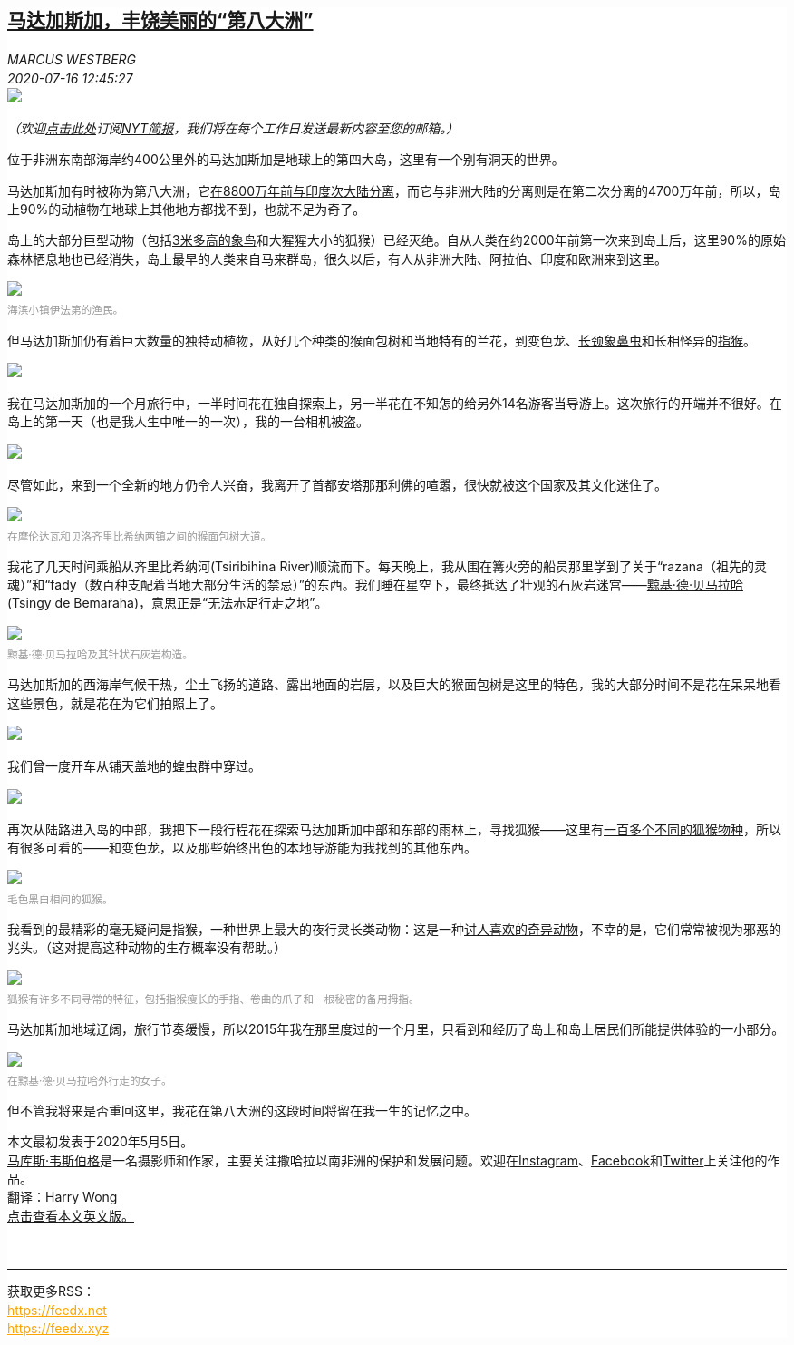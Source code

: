 
[马达加斯加，丰饶美丽的“第八大洲”](https://cn.nytimes.com/travel/20200716/madagascar/)
------

<div><i>MARCUS WESTBERG<br>2020-07-16 12:45:27</i></div><img src="https://images.weserv.nl?url=static01.nyt.com/images/2020/05/05/travel/05travel-madagascar-17/05travel-madagascar-17-articleLarge.jpg" width="100%"><div><small style="color: #999;"></small></div><p><i>（欢迎</i><a rel="nofollow" target="_blank" href="https://sso.nytcn.me/email/?source=top-right"><i>点击此处</i></a><i>订阅</i><a rel="nofollow" target="_blank" href="https://m.cn.nytimes.com/morning-brief/"><i>NYT简报</i></a><i>，我们将在每个工作日发送最新内容至您的邮箱。）</i></p><p>位于非洲东南部海岸约400公里外的马达加斯加是地球上的第四大岛，这里有一个别有洞天的世界。</p><p>马达加斯加有时被称为第八大洲，它<a rel="nofollow" target="_blank" href="https://evolution.berkeley.edu/evolibrary/news/091001_madagascar">在8800万年前与印度次大陆分离</a>，而它与非洲大陆的分离则是在第二次分离的4700万年前，所以，岛上90%的动植物在地球上其他地方都找不到，也就不足为奇了。</p><p>岛上的大部分巨型动物（包括<a rel="nofollow" target="_blank" href="https://www.nytimes.com/2018/09/26/science/largest-elephant-bird.html">3米多高的象鸟</a>和大猩猩大小的狐猴）已经灭绝。自从人类在约2000年前第一次来到岛上后，这里90%的原始森林栖息地也已经消失，岛上最早的人类来自马来群岛，很久以后，有人从非洲大陆、阿拉伯、印度和欧洲来到这里。</p><img src="https://images.weserv.nl?url=static01.nyt.com/images/2020/05/05/travel/05travel-madagascar-07/05travel-madagascar-07-articleLarge.jpg" width="100%"><div><small style="color: #999;">海滨小镇伊法第的渔民。</small></div><p>但马达加斯加仍有着巨大数量的独特动植物，从好几个种类的猴面包树和当地特有的兰花，到变色龙、<a rel="nofollow" target="_blank" href="https://www.smithsonianmag.com/photocontest/detail/natural-world/giraffe-weevil/">长颈象鼻虫</a>和长相怪异的<a rel="nofollow" target="_blank" href="https://www.nytimes.com/2019/10/21/science/aye-aye-lemur-pseudo-thumb.html">指猴</a>。</p><img src="https://images.weserv.nl?url=static01.nyt.com/images/2020/05/05/travel/05travel-madagascar-15/05travel-madagascar-15-articleLarge.jpg" width="100%"><div><small style="color: #999;"></small></div><p>我在马达加斯加的一个月旅行中，一半时间花在独自探索上，另一半花在不知怎的给另外14名游客当导游上。这次旅行的开端并不很好。在岛上的第一天（也是我人生中唯一的一次），我的一台相机被盗。</p><img src="https://images.weserv.nl?url=static01.nyt.com/images/2020/05/05/travel/05travel-madagascar-02/05travel-madagascar-02-articleLarge.jpg" width="100%"><div><small style="color: #999;"></small></div><p>尽管如此，来到一个全新的地方仍令人兴奋，我离开了首都安塔那那利佛的喧嚣，很快就被这个国家及其文化迷住了。</p><img src="https://images.weserv.nl?url=static01.nyt.com/images/2020/05/05/travel/05travel-madagascar-27/05travel-madagascar-27-articleLarge.jpg" width="100%"><div><small style="color: #999;">在摩伦达瓦和贝洛齐里比希纳两镇之间的猴面包树大道。</small></div><p>我花了几天时间乘船从齐里比希纳河(Tsiribihina River)顺流而下。每天晚上，我从围在篝火旁的船员那里学到了关于“razana（祖先的灵魂）”和“fady（数百种支配着当地大部分生活的禁忌）”的东西。我们睡在星空下，最终抵达了壮观的石灰岩迷宫——<a rel="nofollow" target="_blank" href="https://whc.unesco.org/en/list/494/" title="Link: https://whc.unesco.org/en/list/494/">黥基·德·贝马拉哈</a><a rel="nofollow" target="_blank" href="https://whc.unesco.org/en/list/494/">(Tsingy de Bemaraha)</a>，意思正是“无法赤足行走之地”。</p><img src="https://images.weserv.nl?url=static01.nyt.com/images/2020/05/05/travel/05travel-madagascar-25/05travel-madagascar-25-articleLarge.jpg" width="100%"><div><small style="color: #999;">黥基·德·贝马拉哈及其针状石灰岩构造。</small></div><p>马达加斯加的西海岸气候干热，尘土飞扬的道路、露出地面的岩层，以及巨大的猴面包树是这里的特色，我的大部分时间不是花在呆呆地看这些景色，就是花在为它们拍照上了。</p><img src="https://images.weserv.nl?url=static01.nyt.com/images/2020/05/05/travel/05travel-madagascar-03/05travel-madagascar-03-articleLarge.jpg" width="100%"><div><small style="color: #999;"></small></div><p>我们曾一度开车从铺天盖地的蝗虫群中穿过。</p><img src="https://images.weserv.nl?url=static01.nyt.com/images/2020/05/05/travel/05travel-madagascar-18/05travel-madagascar-18-articleLarge.jpg" width="100%"><div><small style="color: #999;"></small></div><p>再次从陆路进入岛的中部，我把下一段行程花在探索马达加斯加中部和东部的雨林上，寻找狐猴——这里有<a rel="nofollow" target="_blank" href="https://www.nationalgeographic.com/travel/destinations/africa/madagascar/things-to-do-see-endangered-lemurs-community-conservation-projects/" title="Link: https://www.nationalgeographic.com/travel/destinations/africa/madagascar/things-to-do-see-endangered-lemurs-community-conservation-projects/">一百多个不同的狐猴物种</a>，所以有很多可看的——和变色龙，以及那些始终出色的本地导游能为我找到的其他东西。</p><img src="https://images.weserv.nl?url=static01.nyt.com/images/2020/05/05/travel/05travel-madagascar-05/05travel-madagascar-05-articleLarge.jpg" width="100%"><div><small style="color: #999;">毛色黑白相间的狐猴。</small></div><p>我看到的最精彩的毫无疑问是指猴，一种世界上最大的夜行灵长类动物：这是一种<a rel="nofollow" target="_blank" href="https://www.nytimes.com/2019/10/21/science/aye-aye-lemur-pseudo-thumb.html" title="Link: https://www.nytimes.com/2019/10/21/science/aye-aye-lemur-pseudo-thumb.html">讨人喜欢的奇异动物</a>，不幸的是，它们常常被视为邪恶的兆头。（这对提高这种动物的生存概率没有帮助。）</p><img src="https://images.weserv.nl?url=static01.nyt.com/images/2020/05/05/travel/05travel-madagascar-11/05travel-madagascar-11-articleLarge.jpg" width="100%"><div><small style="color: #999;">狐猴有许多不同寻常的特征，包括指猴瘦长的手指、卷曲的爪子和一根秘密的备用拇指。</small></div><p>马达加斯加地域辽阔，旅行节奏缓慢，所以2015年我在那里度过的一个月里，只看到和经历了岛上和岛上居民们所能提供体验的一小部分。</p><img src="https://images.weserv.nl?url=static01.nyt.com/images/2020/05/05/travel/05travel-madagascar-26/05travel-madagascar-26-articleLarge.jpg" width="100%"><div><small style="color: #999;">在黥基·德·贝马拉哈外行走的女子。</small></div><p>但不管我将来是否重回这里，我花在第八大洲的这段时间将留在我一生的记忆之中。</p><p>本文最初发表于2020年5月5日。<br/><a rel="nofollow" target="_blank" href="https://www.marcuswestberg.photo/">马库斯·韦斯伯格</a>是一名摄影师和作家，主要关注撒哈拉以南非洲的保护和发展问题。欢迎在<a rel="nofollow" target="_blank" href="https://www.instagram.com/marcuswestbergphotography/">Instagram</a>、<a rel="nofollow" target="_blank" href="https://www.facebook.com/MarcusWestbergPhotography/">Facebook</a>和<a rel="nofollow" target="_blank" href="https://twitter.com/thelifeofmarcus">Twitter</a>上关注他的作品。<br/>翻译：Harry Wong<br/><a rel="nofollow" target="_blank" href="https://www.nytimes.com/2020/05/05/travel/madagascar.html">点击查看本文英文版。</a></p><br><hr><div>获取更多RSS：<br><a href="https://feedx.net" style="color:orange" target="_blank">https://feedx.net</a> <br><a href="https://feedx.xyz" style="color:orange" target="_blank">https://feedx.xyz</a><br></div>
